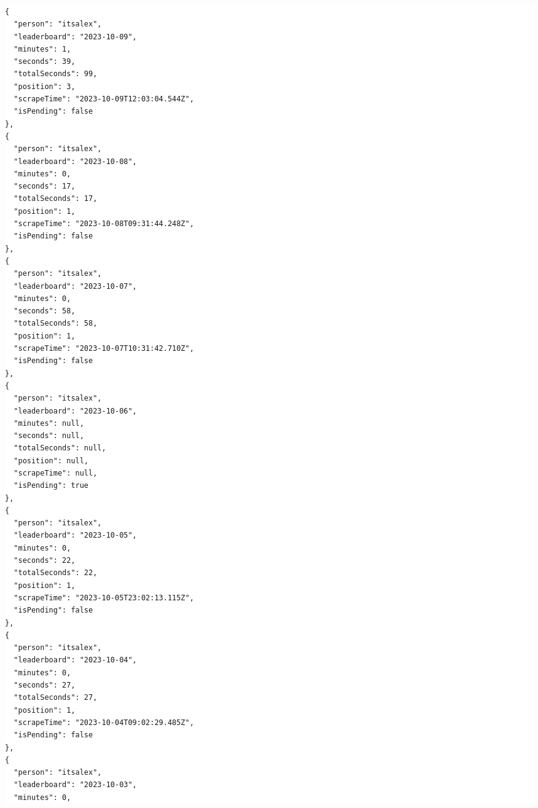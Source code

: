     {
      "person": "itsalex",
      "leaderboard": "2023-10-09",
      "minutes": 1,
      "seconds": 39,
      "totalSeconds": 99,
      "position": 3,
      "scrapeTime": "2023-10-09T12:03:04.544Z",
      "isPending": false
    },
    {
      "person": "itsalex",
      "leaderboard": "2023-10-08",
      "minutes": 0,
      "seconds": 17,
      "totalSeconds": 17,
      "position": 1,
      "scrapeTime": "2023-10-08T09:31:44.248Z",
      "isPending": false
    },
    {
      "person": "itsalex",
      "leaderboard": "2023-10-07",
      "minutes": 0,
      "seconds": 58,
      "totalSeconds": 58,
      "position": 1,
      "scrapeTime": "2023-10-07T10:31:42.710Z",
      "isPending": false
    },
    {
      "person": "itsalex",
      "leaderboard": "2023-10-06",
      "minutes": null,
      "seconds": null,
      "totalSeconds": null,
      "position": null,
      "scrapeTime": null,
      "isPending": true
    },
    {
      "person": "itsalex",
      "leaderboard": "2023-10-05",
      "minutes": 0,
      "seconds": 22,
      "totalSeconds": 22,
      "position": 1,
      "scrapeTime": "2023-10-05T23:02:13.115Z",
      "isPending": false
    },
    {
      "person": "itsalex",
      "leaderboard": "2023-10-04",
      "minutes": 0,
      "seconds": 27,
      "totalSeconds": 27,
      "position": 1,
      "scrapeTime": "2023-10-04T09:02:29.485Z",
      "isPending": false
    },
    {
      "person": "itsalex",
      "leaderboard": "2023-10-03",
      "minutes": 0,